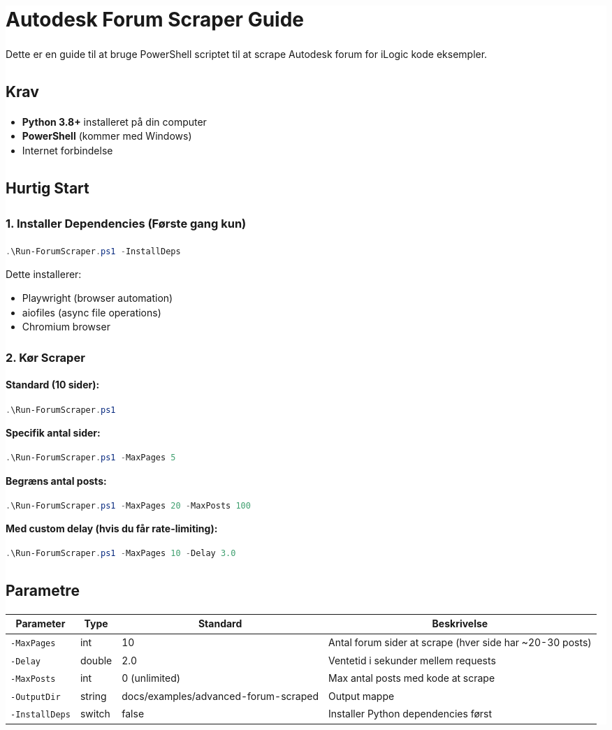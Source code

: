 # Autodesk Forum Scraper Guide

Dette er en guide til at bruge PowerShell scriptet til at scrape Autodesk forum for iLogic kode eksempler.

## Krav

- **Python 3.8+** installeret på din computer
- **PowerShell** (kommer med Windows)
- Internet forbindelse

## Hurtig Start

### 1. Installer Dependencies (Første gang kun)

```powershell
.\Run-ForumScraper.ps1 -InstallDeps
```

Dette installerer:
- Playwright (browser automation)
- aiofiles (async file operations)
- Chromium browser

### 2. Kør Scraper

**Standard (10 sider):**
```powershell
.\Run-ForumScraper.ps1
```

**Specifik antal sider:**
```powershell
.\Run-ForumScraper.ps1 -MaxPages 5
```

**Begræns antal posts:**
```powershell
.\Run-ForumScraper.ps1 -MaxPages 20 -MaxPosts 100
```

**Med custom delay (hvis du får rate-limiting):**
```powershell
.\Run-ForumScraper.ps1 -MaxPages 10 -Delay 3.0
```

## Parametre

| Parameter | Type | Standard | Beskrivelse |
|-----------|------|----------|-------------|
| `-MaxPages` | int | 10 | Antal forum sider at scrape (hver side har ~20-30 posts) |
| `-Delay` | double | 2.0 | Ventetid i sekunder mellem requests |
| `-MaxPosts` | int | 0 (unlimited) | Max antal posts med kode at scrape |
| `-OutputDir` | string | docs/examples/advanced-forum-scraped | Output mappe |
| `-InstallDeps` | switch | false | Installer Python dependencies først |
